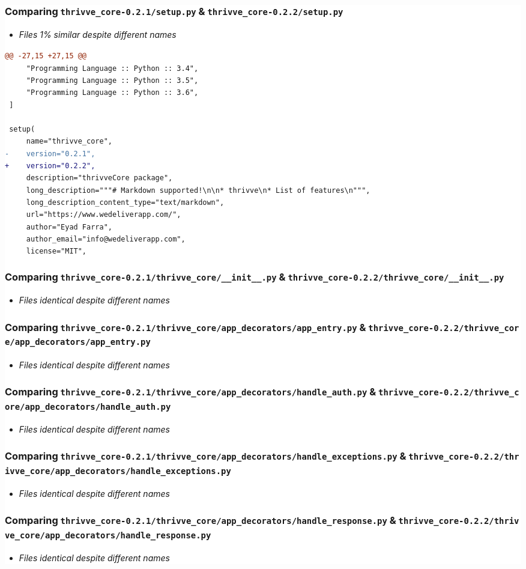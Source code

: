 ### Comparing `thrivve_core-0.2.1/setup.py` & `thrivve_core-0.2.2/setup.py`

 * *Files 1% similar despite different names*

```diff
@@ -27,15 +27,15 @@
     "Programming Language :: Python :: 3.4",
     "Programming Language :: Python :: 3.5",
     "Programming Language :: Python :: 3.6",
 ]
 
 setup(
     name="thrivve_core",
-    version="0.2.1",
+    version="0.2.2",
     description="thrivveCore package",
     long_description="""# Markdown supported!\n\n* thrivve\n* List of features\n""",
     long_description_content_type="text/markdown",
     url="https://www.wedeliverapp.com/",
     author="Eyad Farra",
     author_email="info@wedeliverapp.com",
     license="MIT",
```

### Comparing `thrivve_core-0.2.1/thrivve_core/__init__.py` & `thrivve_core-0.2.2/thrivve_core/__init__.py`

 * *Files identical despite different names*

### Comparing `thrivve_core-0.2.1/thrivve_core/app_decorators/app_entry.py` & `thrivve_core-0.2.2/thrivve_core/app_decorators/app_entry.py`

 * *Files identical despite different names*

### Comparing `thrivve_core-0.2.1/thrivve_core/app_decorators/handle_auth.py` & `thrivve_core-0.2.2/thrivve_core/app_decorators/handle_auth.py`

 * *Files identical despite different names*

### Comparing `thrivve_core-0.2.1/thrivve_core/app_decorators/handle_exceptions.py` & `thrivve_core-0.2.2/thrivve_core/app_decorators/handle_exceptions.py`

 * *Files identical despite different names*

### Comparing `thrivve_core-0.2.1/thrivve_core/app_decorators/handle_response.py` & `thrivve_core-0.2.2/thrivve_core/app_decorators/handle_response.py`

 * *Files identical despite different names*
